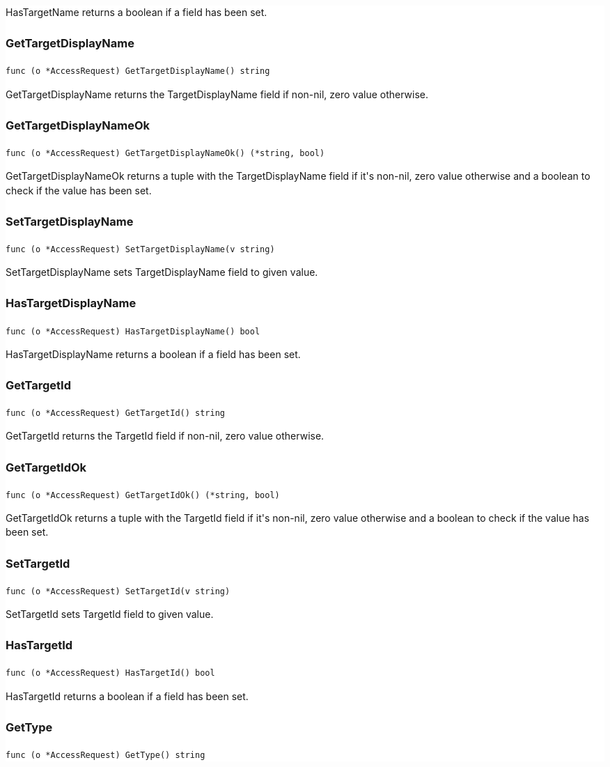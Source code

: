 HasTargetName returns a boolean if a field has been set.

### GetTargetDisplayName

`func (o *AccessRequest) GetTargetDisplayName() string`

GetTargetDisplayName returns the TargetDisplayName field if non-nil, zero value otherwise.

### GetTargetDisplayNameOk

`func (o *AccessRequest) GetTargetDisplayNameOk() (*string, bool)`

GetTargetDisplayNameOk returns a tuple with the TargetDisplayName field if it's non-nil, zero value otherwise
and a boolean to check if the value has been set.

### SetTargetDisplayName

`func (o *AccessRequest) SetTargetDisplayName(v string)`

SetTargetDisplayName sets TargetDisplayName field to given value.

### HasTargetDisplayName

`func (o *AccessRequest) HasTargetDisplayName() bool`

HasTargetDisplayName returns a boolean if a field has been set.

### GetTargetId

`func (o *AccessRequest) GetTargetId() string`

GetTargetId returns the TargetId field if non-nil, zero value otherwise.

### GetTargetIdOk

`func (o *AccessRequest) GetTargetIdOk() (*string, bool)`

GetTargetIdOk returns a tuple with the TargetId field if it's non-nil, zero value otherwise
and a boolean to check if the value has been set.

### SetTargetId

`func (o *AccessRequest) SetTargetId(v string)`

SetTargetId sets TargetId field to given value.

### HasTargetId

`func (o *AccessRequest) HasTargetId() bool`

HasTargetId returns a boolean if a field has been set.

### GetType

`func (o *AccessRequest) GetType() string`
